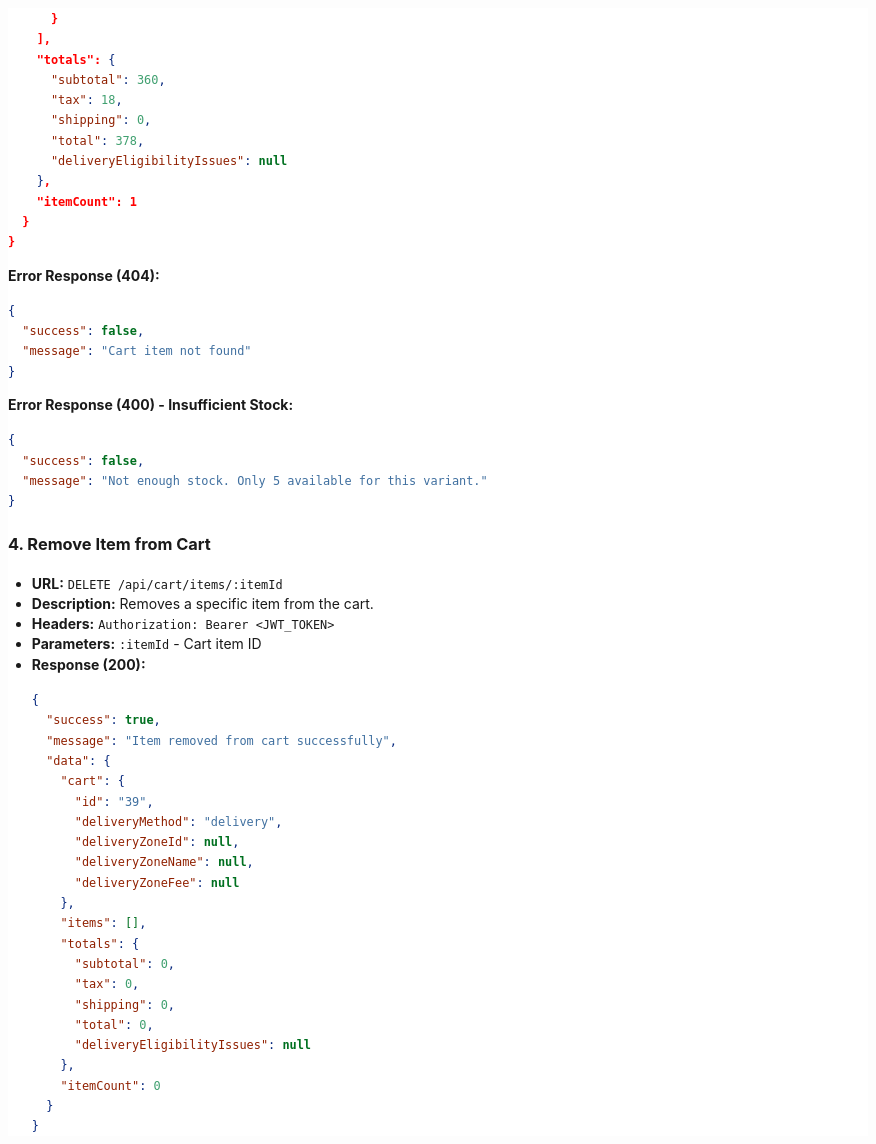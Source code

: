 ```json
      }
    ],
    "totals": {
      "subtotal": 360,
      "tax": 18,
      "shipping": 0,
      "total": 378,
      "deliveryEligibilityIssues": null
    },
    "itemCount": 1
  }
}
```

**Error Response (404):**

```json
{
  "success": false,
  "message": "Cart item not found"
}
```

**Error Response (400) - Insufficient Stock:**

```json
{
  "success": false,
  "message": "Not enough stock. Only 5 available for this variant."
}
```

### 4. Remove Item from Cart

- **URL:** `DELETE /api/cart/items/:itemId`
- **Description:** Removes a specific item from the cart.
- **Headers:** `Authorization: Bearer <JWT_TOKEN>`
- **Parameters:** `:itemId` - Cart item ID
- **Response (200):**
  ```json
  {
    "success": true,
    "message": "Item removed from cart successfully",
    "data": {
      "cart": {
        "id": "39",
        "deliveryMethod": "delivery",
        "deliveryZoneId": null,
        "deliveryZoneName": null,
        "deliveryZoneFee": null
      },
      "items": [],
      "totals": {
        "subtotal": 0,
        "tax": 0,
        "shipping": 0,
        "total": 0,
        "deliveryEligibilityIssues": null
      },
      "itemCount": 0
    }
  }
  ```
